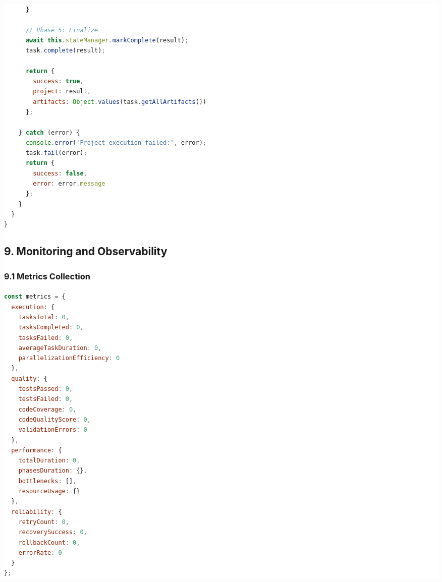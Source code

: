 ```javascript
      }
      
      // Phase 5: Finalize
      await this.stateManager.markComplete(result);
      task.complete(result);
      
      return {
        success: true,
        project: result,
        artifacts: Object.values(task.getAllArtifacts())
      };
      
    } catch (error) {
      console.error('Project execution failed:', error);
      task.fail(error);
      return {
        success: false,
        error: error.message
      };
    }
  }
}
```

## 9. Monitoring and Observability

### 9.1 Metrics Collection

```javascript
const metrics = {
  execution: {
    tasksTotal: 0,
    tasksCompleted: 0,
    tasksFailed: 0,
    averageTaskDuration: 0,
    parallelizationEfficiency: 0
  },
  quality: {
    testsPassed: 0,
    testsFailed: 0,
    codeCoverage: 0,
    codeQualityScore: 0,
    validationErrors: 0
  },
  performance: {
    totalDuration: 0,
    phasesDuration: {},
    bottlenecks: [],
    resourceUsage: {}
  },
  reliability: {
    retryCount: 0,
    recoverySuccess: 0,
    rollbackCount: 0,
    errorRate: 0
  }
};
```
